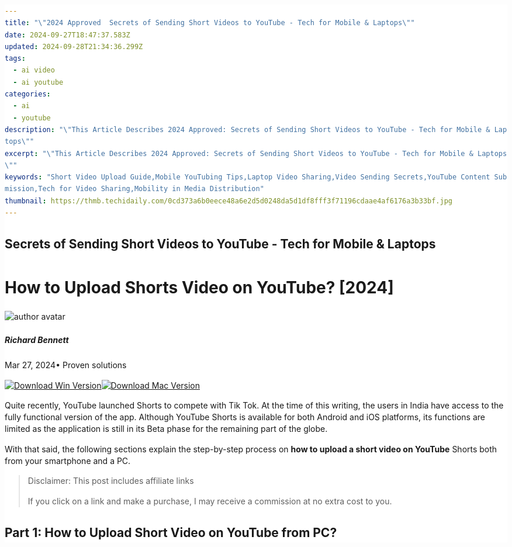 ```yaml
---
title: "\"2024 Approved  Secrets of Sending Short Videos to YouTube - Tech for Mobile & Laptops\""
date: 2024-09-27T18:47:37.583Z
updated: 2024-09-28T21:34:36.299Z
tags:
  - ai video
  - ai youtube
categories:
  - ai
  - youtube
description: "\"This Article Describes 2024 Approved: Secrets of Sending Short Videos to YouTube - Tech for Mobile & Laptops\""
excerpt: "\"This Article Describes 2024 Approved: Secrets of Sending Short Videos to YouTube - Tech for Mobile & Laptops\""
keywords: "Short Video Upload Guide,Mobile YouTubing Tips,Laptop Video Sharing,Video Sending Secrets,YouTube Content Submission,Tech for Video Sharing,Mobility in Media Distribution"
thumbnail: https://thmb.techidaily.com/0cd373a6b0eece48a6e2d5d0248da5d1df8fff3f71196cdaae4af6176a3b33bf.jpg
---
```


## Secrets of Sending Short Videos to YouTube - Tech for Mobile & Laptops

# How to Upload Shorts Video on YouTube? \[2024\]

![author avatar](https://images.wondershare.com/filmora/article-images/richard-bennett.jpg)

##### Richard Bennett

 Mar 27, 2024• Proven solutions

[![Download Win Version](https://images.wondershare.com/filmora/guide/download-btn-win.jpg)](https://tools.techidaily.com/wondershare/filmora/download/)[![Download Mac Version](https://images.wondershare.com/filmora/guide/download-btn-mac.jpg)](https://tools.techidaily.com/wondershare/filmora/download/)

Quite recently, YouTube launched Shorts to compete with Tik Tok. At the time of this writing, the users in India have access to the fully functional version of the app. Although YouTube Shorts is available for both Android and iOS platforms, its functions are limited as the application is still in its Beta phase for the remaining part of the globe.

With that said, the following sections explain the step-by-step process on **how to upload a short video on YouTube** Shorts both from your smartphone and a PC.

>  Disclaimer: This post includes affiliate links
>
>  If you click on a link and make a purchase, I may receive a commission at no extra cost to you.
>

## Part 1: How to Upload Short Video on YouTube from PC?

